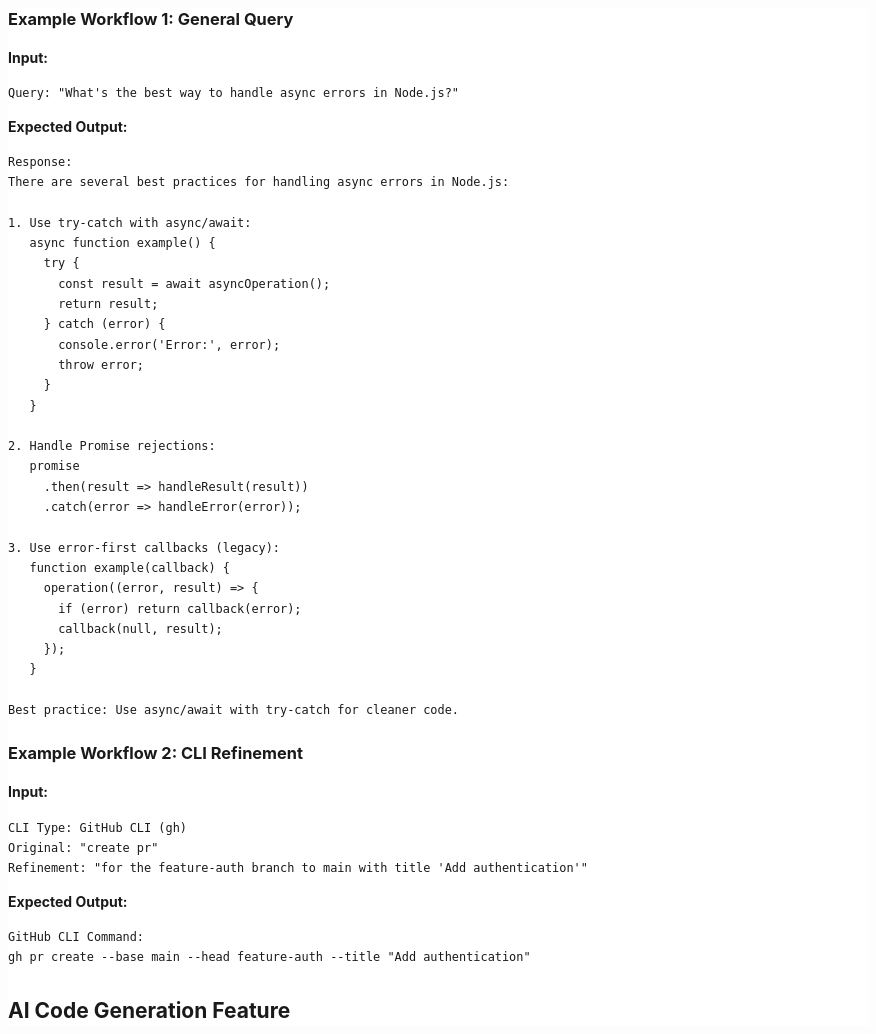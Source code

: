 ### Example Workflow 1: General Query
**Input:**
```
Query: "What's the best way to handle async errors in Node.js?"
```

**Expected Output:**
```
Response: 
There are several best practices for handling async errors in Node.js:

1. Use try-catch with async/await:
   async function example() {
     try {
       const result = await asyncOperation();
       return result;
     } catch (error) {
       console.error('Error:', error);
       throw error;
     }
   }

2. Handle Promise rejections:
   promise
     .then(result => handleResult(result))
     .catch(error => handleError(error));

3. Use error-first callbacks (legacy):
   function example(callback) {
     operation((error, result) => {
       if (error) return callback(error);
       callback(null, result);
     });
   }

Best practice: Use async/await with try-catch for cleaner code.
```

### Example Workflow 2: CLI Refinement
**Input:**
```
CLI Type: GitHub CLI (gh)
Original: "create pr"
Refinement: "for the feature-auth branch to main with title 'Add authentication'"
```

**Expected Output:**
```
GitHub CLI Command:
gh pr create --base main --head feature-auth --title "Add authentication"
```

## AI Code Generation Feature
